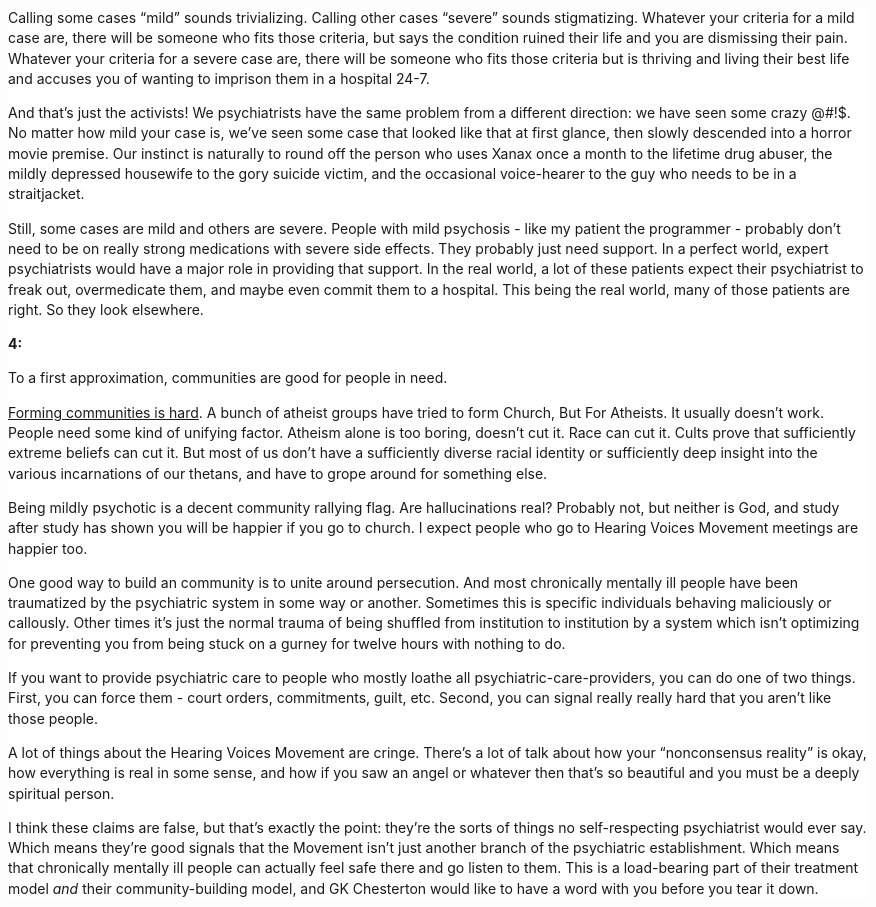 Calling some cases “mild” sounds trivializing. Calling other cases “severe” sounds stigmatizing. Whatever your criteria for a mild case are, there will be someone who fits those criteria, but says the condition ruined their life and you are dismissing their pain. Whatever your criteria for a severe case are, there will be someone who fits those criteria but is thriving and living their best life and accuses you of wanting to imprison them in a hospital 24-7. 

And that’s just the activists! We psychiatrists have the same problem from a different direction: we have seen some crazy @#!$. No matter how mild your case is, we’ve seen some case that looked like that at first glance, then slowly descended into a horror movie premise. Our instinct is naturally to round off the person who uses Xanax once a month to the lifetime drug abuser, the mildly depressed housewife to the gory suicide victim, and the occasional voice-hearer to the guy who needs to be in a straitjacket.

Still, some cases are mild and others are severe. People with mild psychosis - like my patient the programmer - probably don’t need to be on really strong medications with severe side effects. They probably just need support. In a perfect world, expert psychiatrists would have a major role in providing that support. In the real world, a lot of these patients expect their psychiatrist to freak out, overmedicate them, and maybe even commit them to a hospital. This being the real world, many of those patients are right. So they look elsewhere.

**4:**

To a first approximation, communities are good for people in need. 

[Forming communities is hard](https://slatestarcodex.com/2016/04/04/the-ideology-is-not-the-movement/). A bunch of atheist groups have tried to form Church, But For Atheists. It usually doesn’t work. People need some kind of unifying factor. Atheism alone is too boring, doesn’t cut it. Race can cut it. Cults prove that sufficiently extreme beliefs can cut it. But most of us don’t have a sufficiently diverse racial identity or sufficiently deep insight into the various incarnations of our thetans, and have to grope around for something else.

Being mildly psychotic is a decent community rallying flag. Are hallucinations real? Probably not, but neither is God, and study after study has shown you will be happier if you go to church. I expect people who go to Hearing Voices Movement meetings are happier too.

One good way to build an community is to unite around persecution. And most chronically mentally ill people have been traumatized by the psychiatric system in some way or another. Sometimes this is specific individuals behaving maliciously or callously. Other times it’s just the normal trauma of being shuffled from institution to institution by a system which isn’t optimizing for preventing you from being stuck on a gurney for twelve hours with nothing to do.

If you want to provide psychiatric care to people who mostly loathe all psychiatric-care-providers, you can do one of two things. First, you can force them - court orders, commitments, guilt, etc. Second, you can signal really really hard that you aren’t like those people.

A lot of things about the Hearing Voices Movement are cringe. There’s a lot of talk about how your “nonconsensus reality” is okay, how everything is real in some sense, and how if you saw an angel or whatever then that’s so beautiful and you must be a deeply spiritual person. 

I think these claims are false, but that’s exactly the point: they’re the sorts of things no self-respecting psychiatrist would ever say. Which means they’re good signals that the Movement isn’t just another branch of the psychiatric establishment. Which means that chronically mentally ill people can actually feel safe there and go listen to them. This is a load-bearing part of their treatment model _and_ their community-building model, and GK Chesterton would like to have a word with you before you tear it down.
